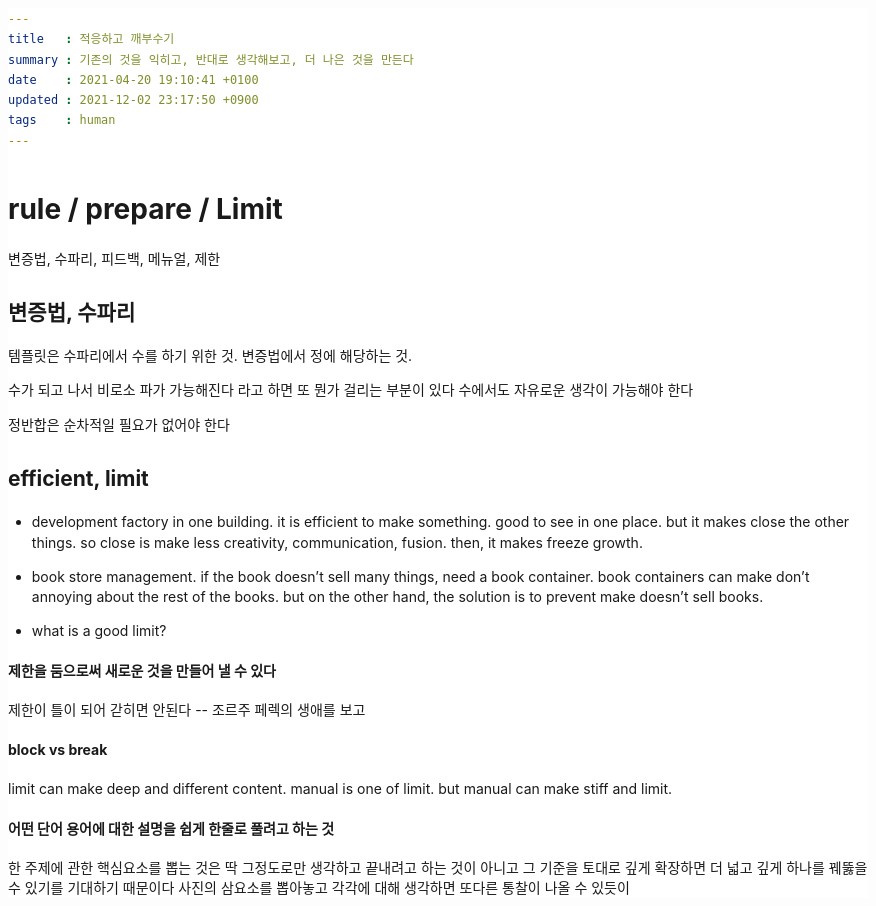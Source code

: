 ```yaml
---
title   : 적응하고 깨부수기
summary : 기존의 것을 익히고, 반대로 생각해보고, 더 나은 것을 만든다
date    : 2021-04-20 19:10:41 +0100
updated : 2021-12-02 23:17:50 +0900
tags    : human
---
```


# rule / prepare / Limit
변증법, 수파리, 피드백, 메뉴얼, 제한

## 변증법, 수파리
템플릿은 수파리에서 수를 하기 위한 것.
변증법에서 정에 해당하는 것.

수가 되고 나서 비로소 파가 가능해진다 라고 하면 또 뭔가 걸리는 부분이 있다
수에서도 자유로운 생각이 가능해야 한다

정반합은 순차적일 필요가 없어야 한다

## efficient, limit
- development factory in one building.
it is efficient to make something.
good to see in one place.
but it makes close the other things.
so close is make less creativity, communication, fusion.
then, it makes freeze growth.

- book store management. if the book doesn’t sell many things, need a book container.
book containers can make don’t annoying about the rest of the books.
but on the other hand, the solution is to prevent make doesn’t sell books.

- what is a good limit?

#### 제한을 둠으로써 새로운 것을 만들어 낼 수 있다
제한이 틀이 되어 갇히면 안된다
-- 조르주 페렉의 생애를 보고

#### block vs break
limit can make deep and different content.
manual is one of limit.
but manual can make stiff and limit.

#### 어떤 단어 용어에 대한 설명을 쉽게 한줄로 풀려고 하는 것
한 주제에 관한 핵심요소를 뽑는 것은
딱 그정도로만 생각하고 끝내려고 하는 것이 아니고
그 기준을 토대로 깊게 확장하면 더 넓고 깊게 하나를 꿰뚫을 수 있기를 기대하기 때문이다
사진의 삼요소를 뽑아놓고 각각에 대해 생각하면 또다른 통찰이 나올 수 있듯이
